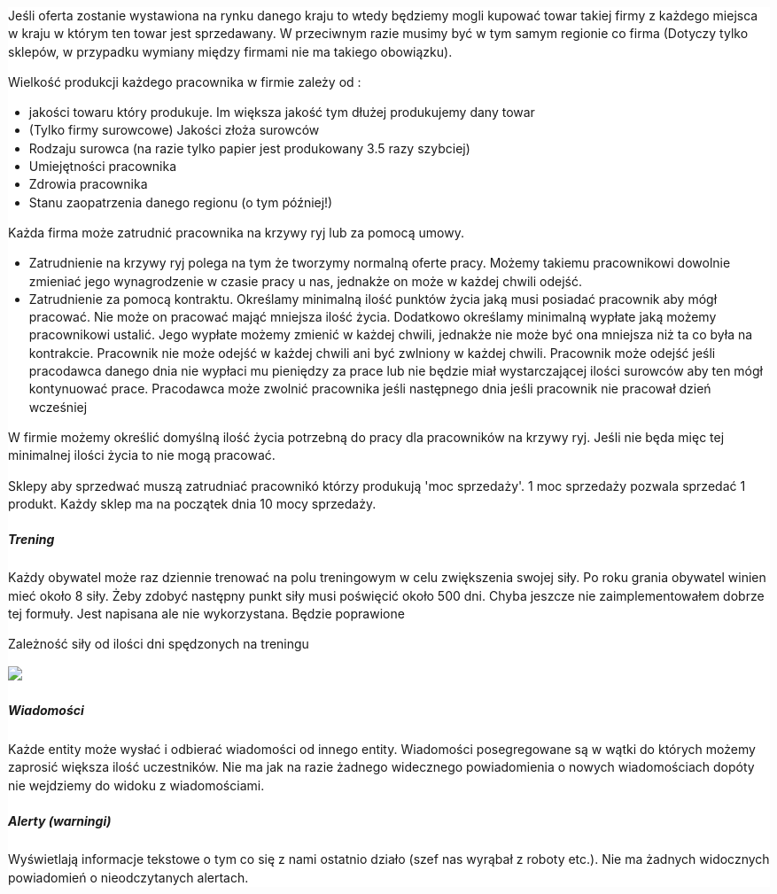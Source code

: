 Jeśli oferta zostanie wystawiona na rynku danego kraju to wtedy będziemy mogli kupować towar takiej firmy z każdego miejsca w kraju w którym ten towar jest sprzedawany. W przeciwnym razie musimy być w tym samym regionie co firma (Dotyczy tylko sklepów, w przypadku wymiany między firmami nie ma takiego obowiązku).

Wielkość produkcji każdego pracownika w firmie zależy od :
- jakości towaru który produkuje. Im większa jakość tym dłużej produkujemy dany towar
- (Tylko firmy surowcowe) Jakości złoża surowców
- Rodzaju surowca (na razie tylko papier jest produkowany 3.5 razy szybciej)
- Umiejętności pracownika
- Zdrowia pracownika
- Stanu zaopatrzenia danego regionu (o tym później!)

Każda firma może zatrudnić pracownika na krzywy ryj lub za pomocą umowy.
- Zatrudnienie na krzywy ryj polega na tym że tworzymy normalną oferte pracy. Możemy takiemu pracownikowi dowolnie zmieniać jego wynagrodzenie w czasie pracy u nas, jednakże on może w każdej chwili odejść.
- Zatrudnienie za pomocą kontraktu. Określamy minimalną ilość punktów życia jaką musi posiadać pracownik aby mógł pracować. Nie może on pracować mająć mniejsza ilość życia. Dodatkowo określamy minimalną wypłate jaką możemy pracownikowi ustalić. Jego wypłate możemy zmienić w każdej chwili, jednakże nie może być ona mniejsza niż ta co była na kontrakcie.
Pracownik nie może odejść w każdej chwili ani być zwlniony w każdej chwili. Pracownik może odejść jeśli pracodawca danego dnia nie wypłaci mu pieniędzy za prace lub nie będzie miał wystarczającej ilości surowców aby ten mógł kontynuować prace. Pracodawca może zwolnić pracownika jeśli następnego dnia jeśli pracownik nie pracował dzień wcześniej

W firmie możemy określić domyślną ilość życia potrzebną do pracy dla pracowników na krzywy ryj. Jeśli nie będa mięc tej minimalnej ilości życia to nie mogą pracować. 

Sklepy aby sprzedwać muszą zatrudniać pracownikó którzy produkują 'moc sprzedaży'. 1 moc sprzedaży pozwala sprzedać 1 produkt. Każdy sklep ma na początek dnia 10 mocy sprzedaży.

##### Trening
Każdy obywatel może raz dziennie trenować na polu treningowym w celu zwiększenia swojej siły.
Po roku grania obywatel winien mieć około 8 siły. Żeby zdobyć następny punkt siły musi poświęcić około 500 dni.
Chyba jeszcze nie zaimplementowałem dobrze tej formuły. Jest napisana ale nie wykorzystana. Będzie poprawione

Zależność siły od ilości dni spędzonych na treningu

![](http://i.imgur.com/ndnff1l.png)

##### Wiadomości

Każde entity może wysłać i odbierać wiadomości od innego entity. Wiadomości posegregowane są w wątki do których możemy zaprosić większa ilość uczestników.
Nie ma jak na razie żadnego widecznego powiadomienia o nowych wiadomościach dopóty nie wejdziemy do widoku z wiadomościami.

##### Alerty (warningi)

Wyświetlają informacje tekstowe o tym co się z nami ostatnio działo (szef nas wyrąbał z roboty etc.). 
Nie ma żadnych widocznych powiadomień o nieodczytanych alertach.
